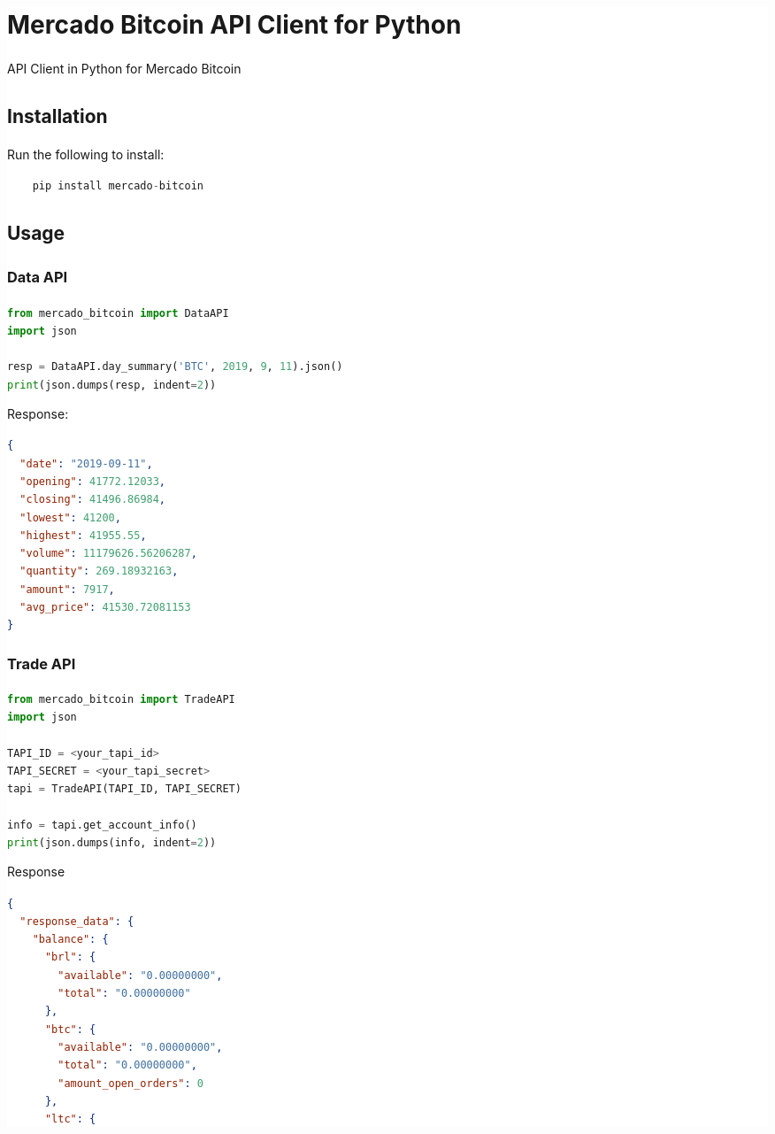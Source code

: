 # Mercado Bitcoin API Client for Python

API Client in Python for Mercado Bitcoin

## Installation

Run the following to install:
```python
    pip install mercado-bitcoin
```

## Usage

### Data API
```python
from mercado_bitcoin import DataAPI
import json

resp = DataAPI.day_summary('BTC', 2019, 9, 11).json()
print(json.dumps(resp, indent=2))
```
Response:
```json
{
  "date": "2019-09-11",
  "opening": 41772.12033,
  "closing": 41496.86984,
  "lowest": 41200,
  "highest": 41955.55,
  "volume": 11179626.56206287,
  "quantity": 269.18932163,
  "amount": 7917,
  "avg_price": 41530.72081153
}
```

### Trade API
```python
from mercado_bitcoin import TradeAPI
import json

TAPI_ID = <your_tapi_id>
TAPI_SECRET = <your_tapi_secret>
tapi = TradeAPI(TAPI_ID, TAPI_SECRET)

info = tapi.get_account_info()
print(json.dumps(info, indent=2))
```
Response
```json
{
  "response_data": {
    "balance": {
      "brl": {
        "available": "0.00000000",
        "total": "0.00000000"
      },
      "btc": {
        "available": "0.00000000",
        "total": "0.00000000",
        "amount_open_orders": 0
      },
      "ltc": {
```